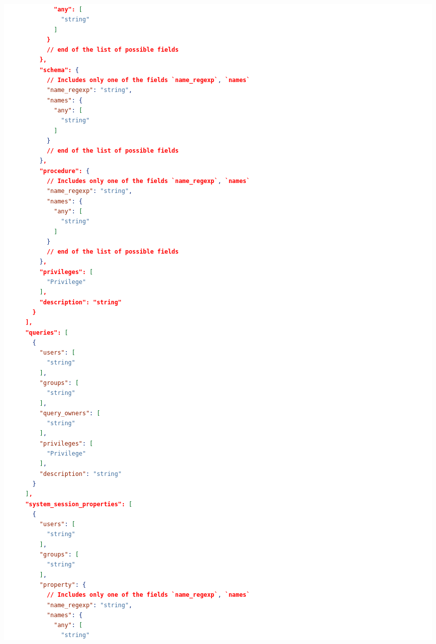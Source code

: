 ```json
              "any": [
                "string"
              ]
            }
            // end of the list of possible fields
          },
          "schema": {
            // Includes only one of the fields `name_regexp`, `names`
            "name_regexp": "string",
            "names": {
              "any": [
                "string"
              ]
            }
            // end of the list of possible fields
          },
          "procedure": {
            // Includes only one of the fields `name_regexp`, `names`
            "name_regexp": "string",
            "names": {
              "any": [
                "string"
              ]
            }
            // end of the list of possible fields
          },
          "privileges": [
            "Privilege"
          ],
          "description": "string"
        }
      ],
      "queries": [
        {
          "users": [
            "string"
          ],
          "groups": [
            "string"
          ],
          "query_owners": [
            "string"
          ],
          "privileges": [
            "Privilege"
          ],
          "description": "string"
        }
      ],
      "system_session_properties": [
        {
          "users": [
            "string"
          ],
          "groups": [
            "string"
          ],
          "property": {
            // Includes only one of the fields `name_regexp`, `names`
            "name_regexp": "string",
            "names": {
              "any": [
                "string"
```